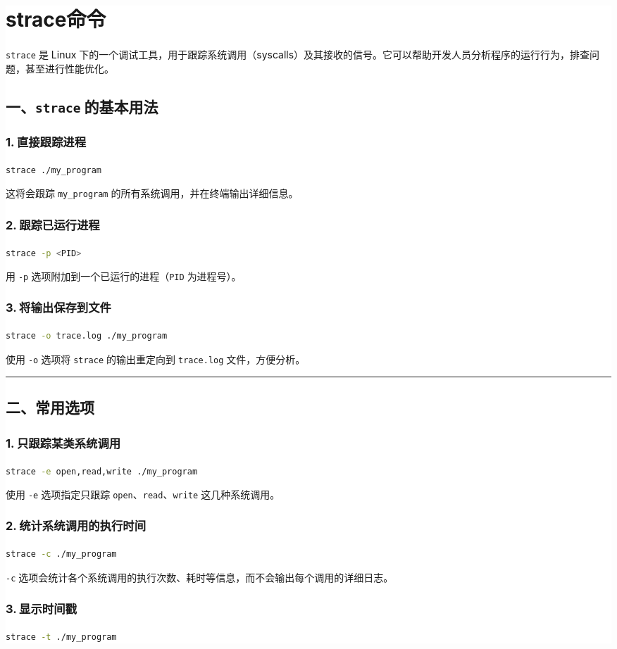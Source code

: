 # strace命令

`strace` 是 Linux 下的一个调试工具，用于跟踪系统调用（syscalls）及其接收的信号。它可以帮助开发人员分析程序的运行行为，排查问题，甚至进行性能优化。

## 一、`strace` 的基本用法

### 1. 直接跟踪进程

```bash
strace ./my_program
```

这将会跟踪 `my_program` 的所有系统调用，并在终端输出详细信息。

### 2. 跟踪已运行进程

```bash
strace -p <PID>
```

用 `-p` 选项附加到一个已运行的进程（`PID` 为进程号）。

### 3. 将输出保存到文件

```bash
strace -o trace.log ./my_program
```

使用 `-o` 选项将 `strace` 的输出重定向到 `trace.log` 文件，方便分析。

------

## 二、常用选项

### 1. 只跟踪某类系统调用

```bash
strace -e open,read,write ./my_program
```

使用 `-e` 选项指定只跟踪 `open`、`read`、`write` 这几种系统调用。

### 2. 统计系统调用的执行时间

```bash
strace -c ./my_program
```

`-c` 选项会统计各个系统调用的执行次数、耗时等信息，而不会输出每个调用的详细日志。

### 3. 显示时间戳

```bash
strace -t ./my_program
```
